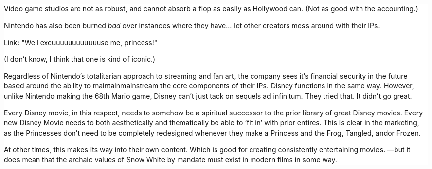</james>
<from></from>
</compare>

<compare>
<james {% include timecode %}>

Video game studios are not as robust, and cannot absorb a flop as easily as Hollywood can. (Not as good with the accounting.)

Nintendo has also been burned *bad* over instances where they have… let other creators mess around with their IPs. 

</james>
<from></from>
</compare>

<compare>
<clip {% include citation for=page.cite.clips.zelda_show %}>

Link: "Well excuuuuuuuuuuuuse me, princess!"

</clip>
</compare>

<compare>
<james {% include timecode %}>

(I don’t know, <span class="add">I think</span> that one is kind of iconic.)

</james>
<from></from>
</compare>

<compare>
<james {% include timecode %}>

Regardless of Nintendo’s totalitarian approach to streaming and fan art, the company sees it’s financial security in the future based around the ability to <span class="del">maintain</span><span class="add">mainstream</span> the core components of their IPs. Disney functions in the same way. However, unlike Nintendo making the 68th Mario game, Disney can’t just tack on sequels ad infinitum. They tried that. It didn’t go great. 

Every Disney movie, in this respect, needs to somehow be a spiritual successor to the prior library of great Disney movies. Every new Disney Movie needs to both aesthetically and thematically be able to ‘fit in’ with prior entires. This is clear in <span class="add">the</span> marketing, as the Princesses don’t need to be completely redesigned whenever they make a Princess and the Frog, Tangled, <span class="del">and</span><span class="add">or</span> Frozen. 

</james>
<from></from>
</compare>

<compare>
<james {% include timecode %}>

At other times, this makes its way into their own content. Which is good for creating consistently entertaining movies. —but it does mean that the archaic values of Snow White by mandate must exist in modern films in some way. 
